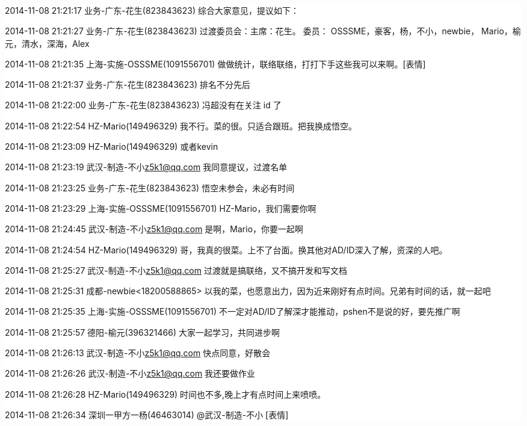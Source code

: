 2014-11-08 21:21:17 业务-广东-花生(823843623)
综合大家意见，提议如下：

2014-11-08 21:21:27 业务-广东-花生(823843623)
过渡委员会：主席：花生。
委员： OSSSME，豪客，杨，不小，newbie， Mario，榆元，清水，深海，Alex

2014-11-08 21:21:35 上海-实施-OSSSME(1091556701)
做做统计，联络联络，打打下手这些我可以来啊。[表情]

2014-11-08 21:21:37 业务-广东-花生(823843623)
排名不分先后

2014-11-08 21:22:00 业务-广东-花生(823843623)
冯超没有在关注 id 了

2014-11-08 21:22:54 HZ-Mario(149496329)
我不行。菜的很。只适合跟班。把我换成悟空。

2014-11-08 21:23:09 HZ-Mario(149496329)
或者kevin

2014-11-08 21:23:19 武汉-制造-不小<z5k1@qq.com>
我同意提议，过渡名单

2014-11-08 21:23:25 业务-广东-花生(823843623)
悟空未参会，未必有时间

2014-11-08 21:23:29 上海-实施-OSSSME(1091556701)
HZ-Mario，我们需要你啊

2014-11-08 21:24:45 武汉-制造-不小<z5k1@qq.com>
是啊，Mario，你要一起啊

2014-11-08 21:24:54 HZ-Mario(149496329)
哥，我真的很菜。上不了台面。换其他对AD/ID深入了解，资深的人吧。

2014-11-08 21:25:27 武汉-制造-不小<z5k1@qq.com>
过渡就是搞联络，又不搞开发和写文档

2014-11-08 21:25:31 成都-newbie<18200588865>
以我的菜，也愿意出力，因为近来刚好有点时间。兄弟有时间的话，就一起吧

2014-11-08 21:25:35 上海-实施-OSSSME(1091556701)
不一定对AD/ID了解深才能推动，pshen不是说的好，要先推广啊

2014-11-08 21:25:57 德阳-榆元(396321466)
大家一起学习，共同进步啊

2014-11-08 21:26:13 武汉-制造-不小<z5k1@qq.com>
快点同意，好散会

2014-11-08 21:26:26 武汉-制造-不小<z5k1@qq.com>
我还要做作业

2014-11-08 21:26:28 HZ-Mario(149496329)
时间也不多,晚上才有点时间上来喷喷。

2014-11-08 21:26:34 深圳一甲方一杨(46463014)
@武汉-制造-不小 [表情]
